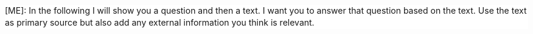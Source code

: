 [^fn:28]: org-sticky-heading displays in the header-line the Org heading for the node that’s at the top of the window. This way, if the heading for the text at the top of the window is beyond the top of the window, you don’t forget which heading the text belongs to. The display can be customized to show just the heading, the full outline path, or the full outline path in reverse. <https://github.com/alphapapa/org-sticky-header>
[^fn:29]: ripgrep is a line-oriented search tool that recursively searches the current directory for a regex pattern. It's _very_ fast and can even has some support for searching compressed files, multiline search. <https://github.com/BurntSushi/ripgrep>
[^fn:30]: Deft takes inspiration from Notational Velocity. I still think it's a neat package and something I would recommend to new org-mode users. <https://notational.net/>
[^fn:31]: notDeft it features a Xapian database for providing fast full text search for very large volumes of notes. I haven't tried it but I haven't found myself needing something more from ripgrep for full text search much. <https://github.com/hasu/notdeft>
[^fn:32]: Lot's of good tips in the org-roam wiki user contributed tricks. My favorite so far is for showing the node hierarchy. <https://github.com/org-roam/org-roam/wiki/User-contributed-Tricks#showing-node-hierarchy>
[^fn:33]: I have an `Orgzly` profile with an _event_ for `Display On` that triggers a `Sync Orgzly` _task_ which is an _Action_ `com.orgzly.intent.action.SYNC_START`  for _Package_ `com.orgzly` _Class_ `com.orgzly.android.sync.SyncService` _Target_ `Service`.
[^fn:34]: I am super slow working towards this, so if you want to offer up some elisp for me to use I would be most grateful.
[^fn:35]: org-ai is one of the LLM packages that I experimented with for a short time prior to July 2023 <https://github.com/rksm/org-ai>
[^fn:36]: chatgpt-shell has been my package of choice for interacting with large language models from July 5th 2023 <https://github.com/xenodium/chatgpt-shell>
[^fn:37]: Claude 2 is yet another large language model. <https://www.anthropic.com/index/claude-2> It beat ChatGPT 4 in some tests as of July 2023. <https://decrypt.co/148147/anthropic-claude-2-ai-chatbot-comparison-openai-chatgpt-google-bard>
[^fn:38]: `llm` is a CLI utility and Python library for integrating with Large Language Models, including OpenAI, PaLM and even local models on your own machine. <https://llm.datasette.io/en/stable/>
[^fn:39]: Khoj is a desktop application to search and chat with your notes, documents and images. It is an offline-first, open source AI personal assistant accessible from your Emacs, Obsidian or Web browser. It works with jpeg, markdown, notion org-mode, pdf files and github repositories. <https://khoj.dev/>
[^fn:40]: `gptel` :: A light llm client. Provides an unobtrusive way to send text to various LLMs from anywhere in Emacs. <https://github.com/karthink/gptel>

[ME]: In the following I will show you a question and then a text. I want you to answer that question based on the text. Use the text as primary source but also add any external information you think is relevant.
[^fn:1]: Checkout the post reflecting on my history with org-mode in 2023. <https://cmdln.org/2023/03/13/reflecting-on-my-history-with-org-mode-in-2023/>
[^fn:2]: It's so many things for me as you will hopefully understand if you read through this whole thing.
[^fn:3]: My personal journal, daily work logs, and recurring meetings.
[^fn:4]: According to the [introduction in the manual](https://www.orgroam.com/manual.html#Introduction) Org-roam is a tool for networked thought. It reproduces some of [Roam Research’](https://roamresearch.com/)s key features within Org-mode. Org-roam allows for effortless non-hierarchical note-taking: with Org-roam, notes flow naturally, making note-taking fun and easy.
[^fn:5]: Maggie Appleton has a nice post about [Daily notes as a frictionless default input for personal knowledge management systems](https://maggieappleton.com/daily-notes).
[^fn:6]: ADHD is a real thing. I am also not perfect in remembering to capture each thing but I don't need to be perfect to be effective.
[^fn:7]: If you like org-mode, you might also like CFEngine. It really is a knowledge management tool for infrastructure and it's very flexible and open ended much like the numerous ways of using org-mode, there are many different ways of using CFEngine. It's a tool that has few prescriptions.
[^fn:8]: `org-rich-yank` doesn't get enough publicity, I used it many times a day. It pastes the last copied text and automatically surrounds the snippet in blocks, marked with the major mode of where the code came from, and adds a link to the source file after the block. I recommend customizing `org-rich-yank-format-paste` and making the link to the source a comment as described in the README. <https://github.com/unhammer/org-rich-yank>
[^fn:9]: Org-transclusion lets you insert a copy of text content via a file link or ID link within an Org file. It lets you have the same content present in different buffers at the same time without copy-and-pasting it. Edit the source of the content, and you can refresh the transcluded copies to the up-to-date state. <https://github.com/nobiot/org-transclusion>
[^fn:10]: I wonder if html would work for a copy source pasting into a google doc as well or better.
[^fn:11]: (org-mime-htmlize-subtree in this case) as this is one of the few daily capture templates where I capture each day to a heading in a file for the month (it's easier for people that have access to a git repo containing these files to use for periodic reviews).
[^fn:12]: I've been told multiple times by colleagues that they search out my meeting notes to help themselves complete periodic reviews. I hate doing periodic reviews, so knowing that my effort helps others in this regard is a strong motivator.
[^fn:13]: (maybe someone can suggest how that tho step process could be consolidated)
[^fn:14]: There are so many, org-mime is probably my most often used exporter followed by some flavor of Markdown (ox-hugo like this blog post, ox-gfm, ox-slack).
[^fn:15]: With mu4e I have offline mail reading and search and I run a local Postfix relay giving me offline sending capability.
[^fn:16]: [YASnippet](https://github.com/joaotavora/yasnippet) is a template system for Emacs. It allows you to type an abbreviation and automatically expand it into function templates. The snippet syntax is inspired from [TextMate'](https://macromates.com/manual/en/snippets)s syntax, you can even import most TextMate templates to YASnippet.
[^fn:17]: ox-jira exports to Jira wiki markup. It's very nice to author fairly pretty comments with so little effort. <https://github.com/stig/ox-jira.el>
[^fn:18]: Magit is an amazing front end for git. <https://magit.vc/>
[^fn:19]: Forge provides git forge integration (pull requests, issues, etc ..) for GitLab, GitHub and probably others. <https://github.com/magit/forge>
[^fn:20]: Org source for the Org-mode all the thingz! presentation is available [here](https://github.com/nickanderson/Org-mode-all-the-thingz/blob/master/presentation.org).
[^fn:21]: The org-mode documentation has a nice article about making diagrames with PlanUML. <https://orgmode.org/worg/org-contrib/babel/languages/ob-doc-plantuml.html>
[^fn:22]: Mermaid is a JavaScript based diagramming and charting tool that renders Markdown-inspired text definitions and you can use [ob-mermaid](https://github.com/arnm/ob-mermaid) to generate them from within org-mode.
[^fn:23]: Here is my post on Matson showing the elisp for using `org-roam-db-query` to set agenda files for a custom agenda command <https://fosstodon.org/@nickanderson/109979927683467557>
[^fn:24]: Darly Wakatara has a nice post about how his workflow has evolved  <https://daryl.wakatara.com/emacs-gtd-flow-evolved/>. I noted that his contact management workflow is similar to mine. Sometime it would be nice to figure out how this could be leveraged for address completion in `mu4e`. There is [org-contacts](https://orgmode.org/worg/org-contrib/org-contacts.html) but it's not clear to me if I can use it with a file per person strategy.
[^fn:25]: Will Vaughn makes a claim that "At any time, I can go to the Org-roam page for my CEO (or anyone else) to see the details of any conversation or meeting I have had with him, ever.", a claim I aspire to. <https://willvaughn.org/articles/vp-of-emacs-a-personal-wiki-in-plain-text/>
[^fn:26]: `org-download` makes it easy to insert images into a document, it provides functions for taking and inserting screenshots, downloading images, renaming images as well as dragging and dropping images into your document. <https://github.com/abo-abo/org-download>
[^fn:27]: Olivetti provides nice styling for writing. <https://github.com/rnkn/olivetti>
